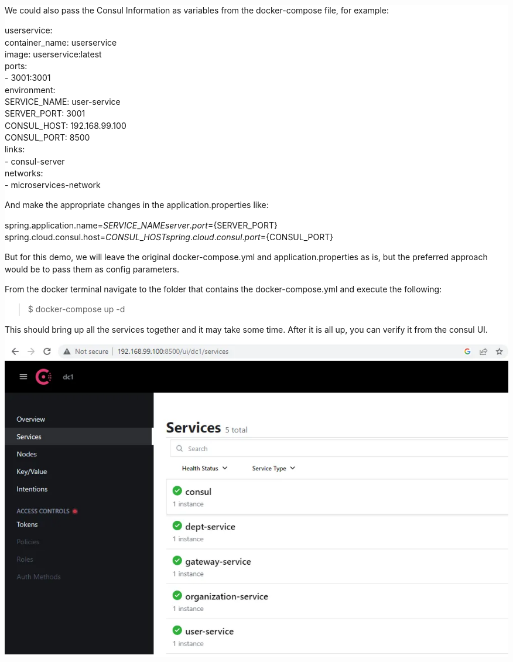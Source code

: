 We could also pass the Consul Information as variables from the docker-compose file, for example:

userservice:  
        container\_name: userservice  
        image: userservice:latest    
        ports:  
            - 3001:3001  
        environment:  
              SERVICE\_NAME: user-service  
              SERVER\_PORT: 3001  
              CONSUL\_HOST: 192.168.99.100  
              CONSUL\_PORT: 8500  
        links:  
            - consul-server  
        networks:  
            - microservices-network

And make the appropriate changes in the application.properties like:

spring.application.name=${SERVICE\_NAME}  
server.port=${SERVER\_PORT}  
spring.cloud.consul.host=${CONSUL\_HOST}  
spring.cloud.consul.port=${CONSUL\_PORT}

But for this demo, we will leave the original docker-compose.yml and application.properties as is, but the preferred approach would be to pass them as config parameters.

From the docker terminal navigate to the folder that contains the docker-compose.yml and execute the following:

> $ docker-compose up -d

This should bring up all the services together and it may take some time. After it is all up, you can verify it from the consul UI.

![alt text](image-8.png)
